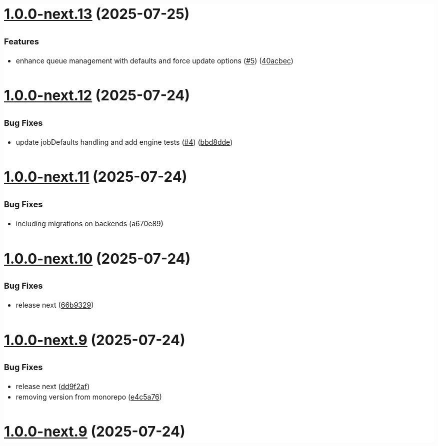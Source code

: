 # [1.0.0-next.13](https://github.com/sidequestjs/sidequest/compare/v1.0.0-next.12...v1.0.0-next.13) (2025-07-25)

### Features

- enhance queue management with defaults and force update options ([#5](https://github.com/sidequestjs/sidequest/issues/5)) ([40acbec](https://github.com/sidequestjs/sidequest/commit/40acbec8386627f90b29de9dd4937610d4153dbe))

# [1.0.0-next.12](https://github.com/sidequestjs/sidequest/compare/v1.0.0-next.11...v1.0.0-next.12) (2025-07-24)

### Bug Fixes

- update jobDefaults handling and add engine tests ([#4](https://github.com/sidequestjs/sidequest/issues/4)) ([bbd8dde](https://github.com/sidequestjs/sidequest/commit/bbd8dde20315a2092e979cc48b58646136eeee73))

# [1.0.0-next.11](https://github.com/sidequestjs/sidequest/compare/v1.0.0-next.10...v1.0.0-next.11) (2025-07-24)

### Bug Fixes

- including migrations on backends ([a670e89](https://github.com/sidequestjs/sidequest/commit/a670e89263f20eff9ad5156b997ecb6f6a9069f2))

# [1.0.0-next.10](https://github.com/sidequestjs/sidequest/compare/v1.0.0-next.9...v1.0.0-next.10) (2025-07-24)

### Bug Fixes

- release next ([66b9329](https://github.com/sidequestjs/sidequest/commit/66b9329c59b17696a10d91f3854c327361bbf1b6))

# [1.0.0-next.9](https://github.com/sidequestjs/sidequest/compare/v1.0.0-next.8...v1.0.0-next.9) (2025-07-24)

### Bug Fixes

- release next ([dd9f2af](https://github.com/sidequestjs/sidequest/commit/dd9f2afcc03de79fbb9f70ab83db5191b9dff903))
- removing version from monorepo ([e4c5a76](https://github.com/sidequestjs/sidequest/commit/e4c5a76a300ddddf3c8f369bef5e1c24e15a46ee))

# [1.0.0-next.9](https://github.com/sidequestjs/sidequest/compare/v1.0.0-next.8...v1.0.0-next.9) (2025-07-24)
